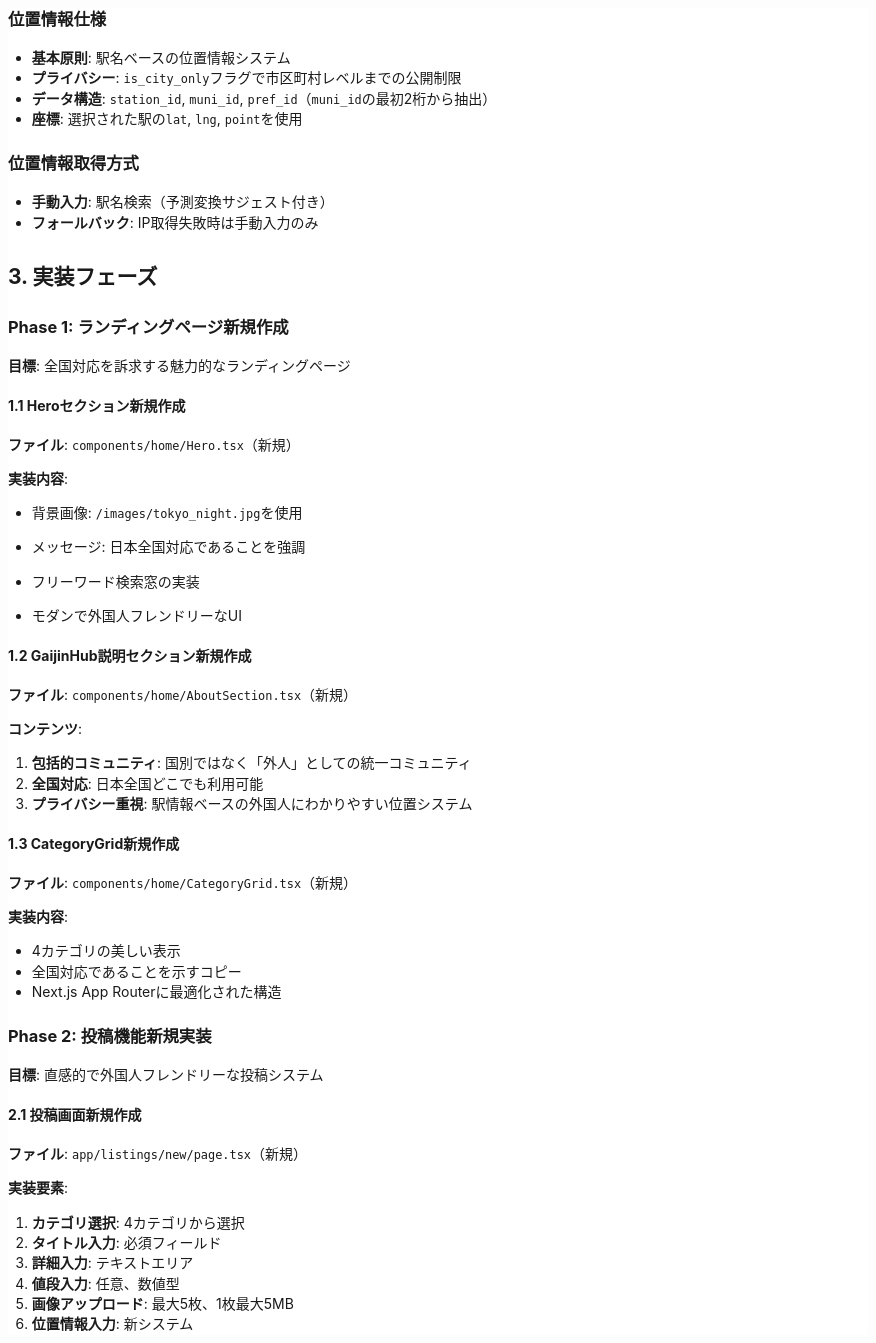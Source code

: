### 位置情報仕様
- **基本原則**: 駅名ベースの位置情報システム
- **プライバシー**: `is_city_only`フラグで市区町村レベルまでの公開制限
- **データ構造**: `station_id`, `muni_id`, `pref_id`（`muni_id`の最初2桁から抽出）
- **座標**: 選択された駅の`lat`, `lng`, `point`を使用

### 位置情報取得方式

- **手動入力**: 駅名検索（予測変換サジェスト付き）
- **フォールバック**: IP取得失敗時は手動入力のみ

## 3. 実装フェーズ

### Phase 1: ランディングページ新規作成
**目標**: 全国対応を訴求する魅力的なランディングページ

#### 1.1 Heroセクション新規作成
**ファイル**: `components/home/Hero.tsx`（新規）

**実装内容**:
- 背景画像: `/images/tokyo_night.jpg`を使用
- メッセージ: 日本全国対応であることを強調
- フリーワード検索窓の実装

- モダンで外国人フレンドリーなUI

#### 1.2 GaijinHub説明セクション新規作成
**ファイル**: `components/home/AboutSection.tsx`（新規）

**コンテンツ**:
1. **包括的コミュニティ**: 国別ではなく「外人」としての統一コミュニティ
2. **全国対応**: 日本全国どこでも利用可能
3. **プライバシー重視**: 駅情報ベースの外国人にわかりやすい位置システム

#### 1.3 CategoryGrid新規作成
**ファイル**: `components/home/CategoryGrid.tsx`（新規）

**実装内容**:
- 4カテゴリの美しい表示
- 全国対応であることを示すコピー
- Next.js App Routerに最適化された構造

### Phase 2: 投稿機能新規実装
**目標**: 直感的で外国人フレンドリーな投稿システム

#### 2.1 投稿画面新規作成
**ファイル**: `app/listings/new/page.tsx`（新規）

**実装要素**:
1. **カテゴリ選択**: 4カテゴリから選択
2. **タイトル入力**: 必須フィールド
3. **詳細入力**: テキストエリア
4. **値段入力**: 任意、数値型
5. **画像アップロード**: 最大5枚、1枚最大5MB
6. **位置情報入力**: 新システム
